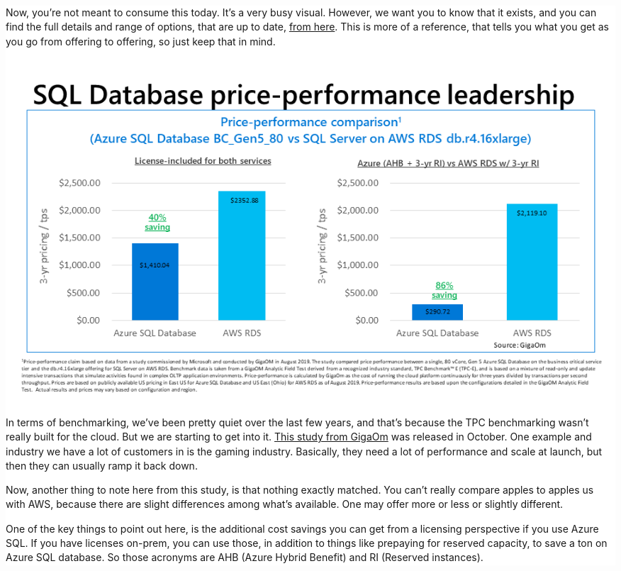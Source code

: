 Now, you’re not meant to consume this today. It’s a very busy visual. However, we want you to know that it exists, and you can find the full details and range of options, that are up to date, [from here](https://docs.microsoft.com/en-us/azure/sql-database/sql-database-vcore-resource-limits-single-databases). This is more of a reference, that tells you what you get as you go from offering to offering, so just keep that in mind.  

![Slide](./images/Slide10.PNG)

In terms of benchmarking, we’ve been pretty quiet over the last few years, and that’s because the TPC benchmarking wasn’t really built for the cloud. But we are starting to get into it. [This study from GigaOm](https://azure.microsoft.com/mediahandler/files/resourcefiles/sql-transactional-processing-price-performance-testing/GigaOm%20Azure%20SQL%20DB-AWS%20RDS%20Price-Performance%20Benchmark%20Report.pdf) was released in October. One example and industry we have a lot of customers in is the gaming industry. Basically, they need a lot of performance and scale at launch, but then they can usually ramp it back down.  

Now, another thing to note here from this study, is that nothing exactly matched. You can’t really compare apples to apples us with AWS, because there are slight differences among what’s available. One may offer more or less or slightly different.  

One of the key things to point out here, is the additional cost savings you can get from a licensing perspective if you use Azure SQL. If you have licenses on-prem, you can use those, in addition to things like prepaying for reserved capacity, to save a ton on Azure SQL database. So those acronyms are AHB (Azure Hybrid Benefit) and RI (Reserved instances).  
